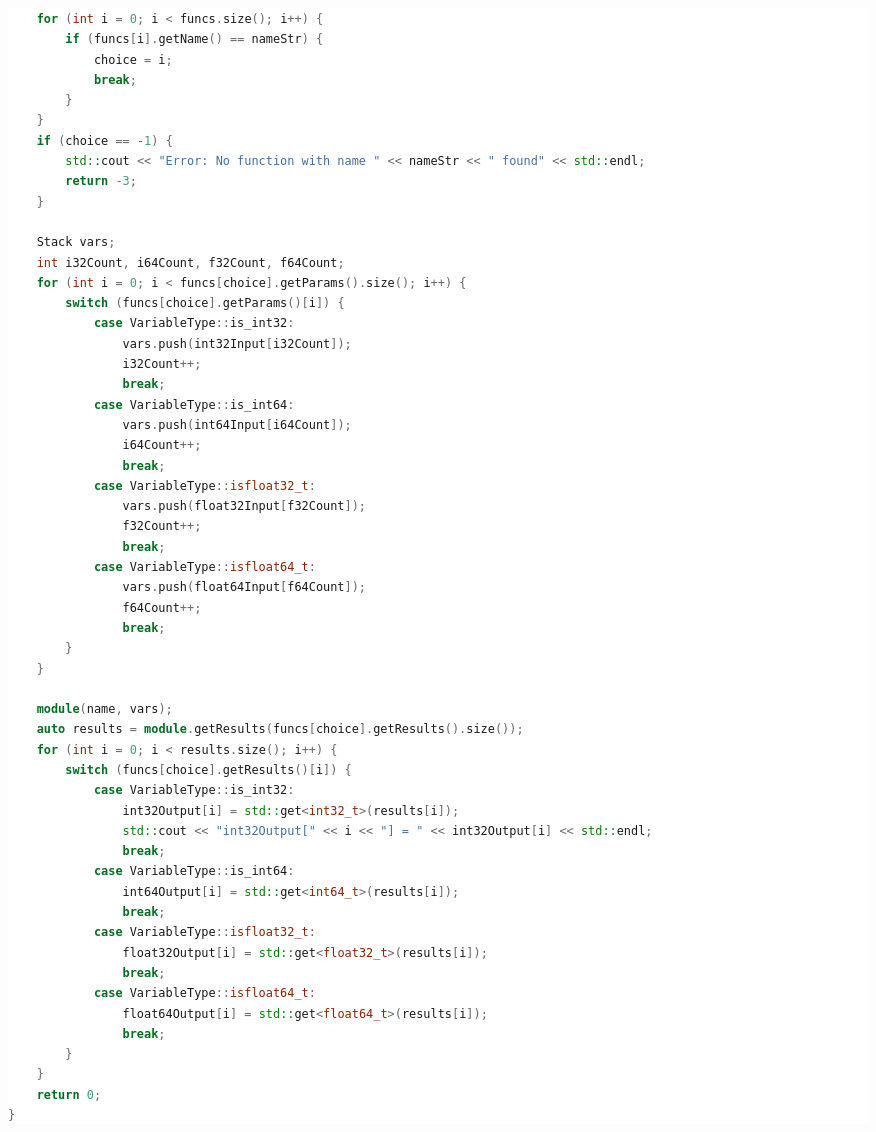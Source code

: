 ```c++
    for (int i = 0; i < funcs.size(); i++) {
        if (funcs[i].getName() == nameStr) {
            choice = i;
            break;
        }
    }
    if (choice == -1) {
        std::cout << "Error: No function with name " << nameStr << " found" << std::endl;
        return -3;
    }

    Stack vars;
    int i32Count, i64Count, f32Count, f64Count;
    for (int i = 0; i < funcs[choice].getParams().size(); i++) {
        switch (funcs[choice].getParams()[i]) {
            case VariableType::is_int32:
                vars.push(int32Input[i32Count]);
                i32Count++;
                break;
            case VariableType::is_int64:
                vars.push(int64Input[i64Count]);
                i64Count++;
                break;
            case VariableType::isfloat32_t:
                vars.push(float32Input[f32Count]);
                f32Count++;
                break;
            case VariableType::isfloat64_t:
                vars.push(float64Input[f64Count]);
                f64Count++;
                break;
        }
    }

    module(name, vars);
    auto results = module.getResults(funcs[choice].getResults().size());
    for (int i = 0; i < results.size(); i++) {
        switch (funcs[choice].getResults()[i]) {
            case VariableType::is_int32:
                int32Output[i] = std::get<int32_t>(results[i]);
                std::cout << "int32Output[" << i << "] = " << int32Output[i] << std::endl;
                break;
            case VariableType::is_int64:
                int64Output[i] = std::get<int64_t>(results[i]);
                break;
            case VariableType::isfloat32_t:
                float32Output[i] = std::get<float32_t>(results[i]);
                break;
            case VariableType::isfloat64_t:
                float64Output[i] = std::get<float64_t>(results[i]);
                break;
        }
    }
    return 0;
}

```
